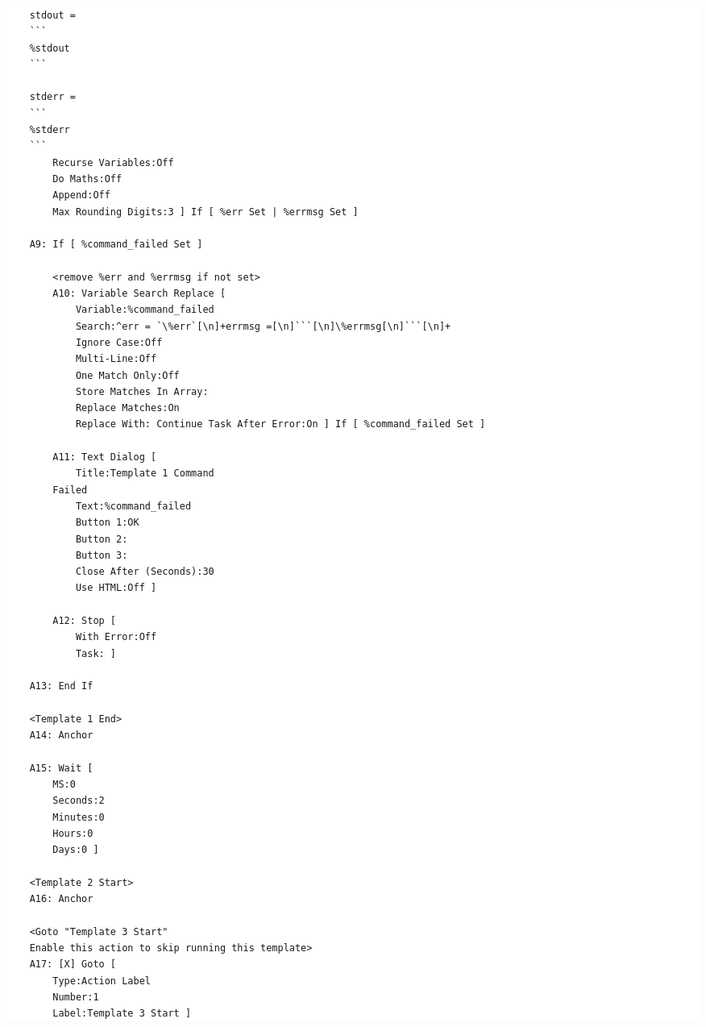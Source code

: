 ``````
    stdout =
    ```
    %stdout
    ```
    
    stderr =
    ```
    %stderr
    ``` 
        Recurse Variables:Off 
        Do Maths:Off 
        Append:Off 
        Max Rounding Digits:3 ] If [ %err Set | %errmsg Set ]

    A9: If [ %command_failed Set ]

        <remove %err and %errmsg if not set>
        A10: Variable Search Replace [ 
            Variable:%command_failed 
            Search:^err = `\%err`[\n]+errmsg =[\n]```[\n]\%errmsg[\n]```[\n]+ 
            Ignore Case:Off 
            Multi-Line:Off 
            One Match Only:Off 
            Store Matches In Array: 
            Replace Matches:On 
            Replace With: Continue Task After Error:On ] If [ %command_failed Set ]

        A11: Text Dialog [  
            Title:Template 1 Command
        Failed 
            Text:%command_failed 
            Button 1:OK 
            Button 2: 
            Button 3: 
            Close After (Seconds):30 
            Use HTML:Off ] 

        A12: Stop [ 
            With Error:Off 
            Task: ] 

    A13: End If 

    <Template 1 End>
    A14: Anchor 

    A15: Wait [ 
        MS:0 
        Seconds:2 
        Minutes:0 
        Hours:0 
        Days:0 ] 

    <Template 2 Start>
    A16: Anchor 

    <Goto "Template 3 Start"
    Enable this action to skip running this template>
    A17: [X] Goto [ 
        Type:Action Label 
        Number:1 
        Label:Template 3 Start ] 

``````